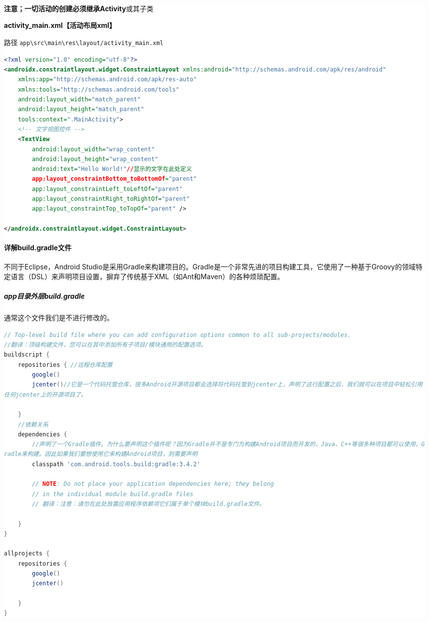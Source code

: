 **注意；**一切活动的创建必须继承**Activity**或其子类

**activity_main.xml【活动布局xml】**

路径 `app\src\main\res\layout/activity_main.xml`

```xml
<?xml version="1.0" encoding="utf-8"?>
<androidx.constraintlayout.widget.ConstraintLayout xmlns:android="http://schemas.android.com/apk/res/android"
    xmlns:app="http://schemas.android.com/apk/res-auto"
    xmlns:tools="http://schemas.android.com/tools"
    android:layout_width="match_parent"
    android:layout_height="match_parent"
    tools:context=".MainActivity">
    <!-- 文字视图控件 -->
    <TextView 
        android:layout_width="wrap_content"
        android:layout_height="wrap_content"
        android:text="Hello World!"//显示的文字在此处定义
        app:layout_constraintBottom_toBottomOf="parent"
        app:layout_constraintLeft_toLeftOf="parent"
        app:layout_constraintRight_toRightOf="parent"
        app:layout_constraintTop_toTopOf="parent" />

</androidx.constraintlayout.widget.ConstraintLayout>
```

#### 详解build.gradle文件

不同于Eclipse，Android Studio是采用Gradle来构建项目的。Gradle是一个非常先进的项目构建工具，它使用了一种基于Groovy的领域特定语言（DSL）来声明项目设置，摒弃了传统基于XML（如Ant和Maven）的各种烦琐配置。

##### app目录外层build.gradle

通常这个文件我们是不进行修改的。

```groovy
// Top-level build file where you can add configuration options common to all sub-projects/modules.
//翻译：顶级构建文件，您可以在其中添加所有子项目/模块通用的配置选项。
buildscript {
    repositories { //远程仓库配置
        google()
        jcenter()//它是一个代码托管仓库，很多Android开源项目都会选择将代码托管到jcenter上，声明了这行配置之后，我们就可以在项目中轻松引用任何jcenter上的开源项目了。

    }
    //依赖关系
    dependencies {
        //声明了一个Gradle插件。为什么要声明这个插件呢？因为Gradle并不是专门为构建Android项目而开发的，Java、C++等很多种项目都可以使用，Gradle来构建。因此如果我们要想使用它来构建Android项目，则需要声明
        classpath 'com.android.tools.build:gradle:3.4.2'

        // NOTE: Do not place your application dependencies here; they belong
        // in the individual module build.gradle files
        // 翻译：注意：请勿在此处放置应用程序依赖项它们属于单个模块build.gradle文件。

    }
}

allprojects {
    repositories {
        google()
        jcenter()

    }
}
```